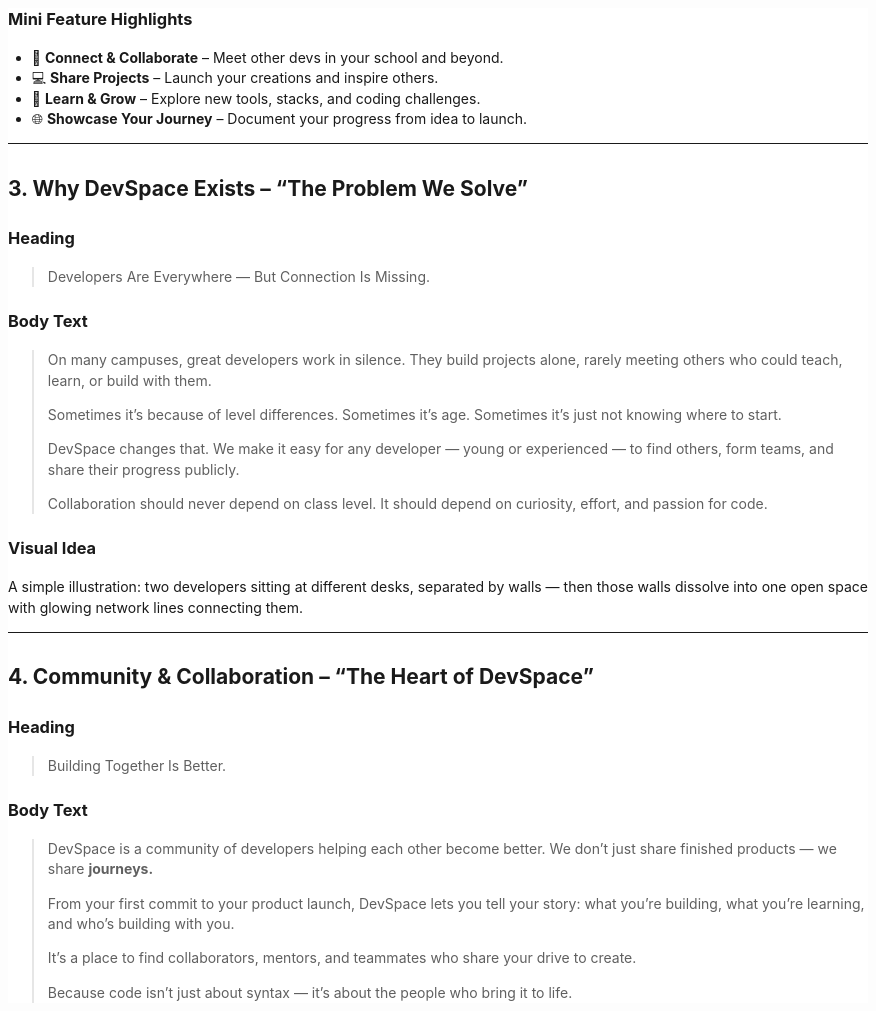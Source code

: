 ### **Mini Feature Highlights**

* 💬 **Connect & Collaborate** – Meet other devs in your school and beyond.
* 💻 **Share Projects** – Launch your creations and inspire others.
* 🧠 **Learn & Grow** – Explore new tools, stacks, and coding challenges.
* 🌐 **Showcase Your Journey** – Document your progress from idea to launch.

---

## **3. Why DevSpace Exists – “The Problem We Solve”**

### **Heading**

> Developers Are Everywhere — But Connection Is Missing.

### **Body Text**

> On many campuses, great developers work in silence.
> They build projects alone, rarely meeting others who could teach, learn, or build with them.
>
> Sometimes it’s because of level differences. Sometimes it’s age. Sometimes it’s just not knowing where to start.
>
> DevSpace changes that.
> We make it easy for any developer — young or experienced — to find others, form teams, and share their progress publicly.
>
> Collaboration should never depend on class level. It should depend on curiosity, effort, and passion for code.

### **Visual Idea**

A simple illustration: two developers sitting at different desks, separated by walls — then those walls dissolve into one open space with glowing network lines connecting them.

---

## **4. Community & Collaboration – “The Heart of DevSpace”**

### **Heading**

> Building Together Is Better.

### **Body Text**

> DevSpace is a community of developers helping each other become better.
> We don’t just share finished products — we share **journeys.**
>
> From your first commit to your product launch, DevSpace lets you tell your story:
> what you’re building, what you’re learning, and who’s building with you.
>
> It’s a place to find collaborators, mentors, and teammates who share your drive to create.
>
> Because code isn’t just about syntax — it’s about the people who bring it to life.
